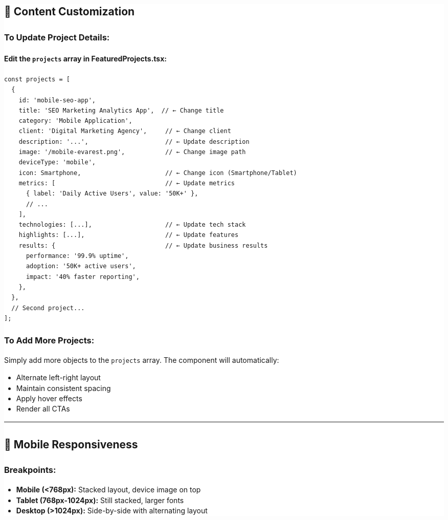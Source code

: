 
## 🎯 Content Customization

### To Update Project Details:

#### Edit the `projects` array in FeaturedProjects.tsx:

```tsx
const projects = [
  {
    id: 'mobile-seo-app',
    title: 'SEO Marketing Analytics App',  // ← Change title
    category: 'Mobile Application',
    client: 'Digital Marketing Agency',     // ← Change client
    description: '...',                     // ← Update description
    image: '/mobile-evarest.png',           // ← Change image path
    deviceType: 'mobile',
    icon: Smartphone,                       // ← Change icon (Smartphone/Tablet)
    metrics: [                              // ← Update metrics
      { label: 'Daily Active Users', value: '50K+' },
      // ...
    ],
    technologies: [...],                    // ← Update tech stack
    highlights: [...],                      // ← Update features
    results: {                              // ← Update business results
      performance: '99.9% uptime',
      adoption: '50K+ active users',
      impact: '40% faster reporting',
    },
  },
  // Second project...
];
```

### To Add More Projects:

Simply add more objects to the `projects` array. The component will automatically:
- Alternate left-right layout
- Maintain consistent spacing
- Apply hover effects
- Render all CTAs

---

## 📱 Mobile Responsiveness

### Breakpoints:
- **Mobile (<768px):** Stacked layout, device image on top
- **Tablet (768px-1024px):** Still stacked, larger fonts
- **Desktop (>1024px):** Side-by-side with alternating layout
